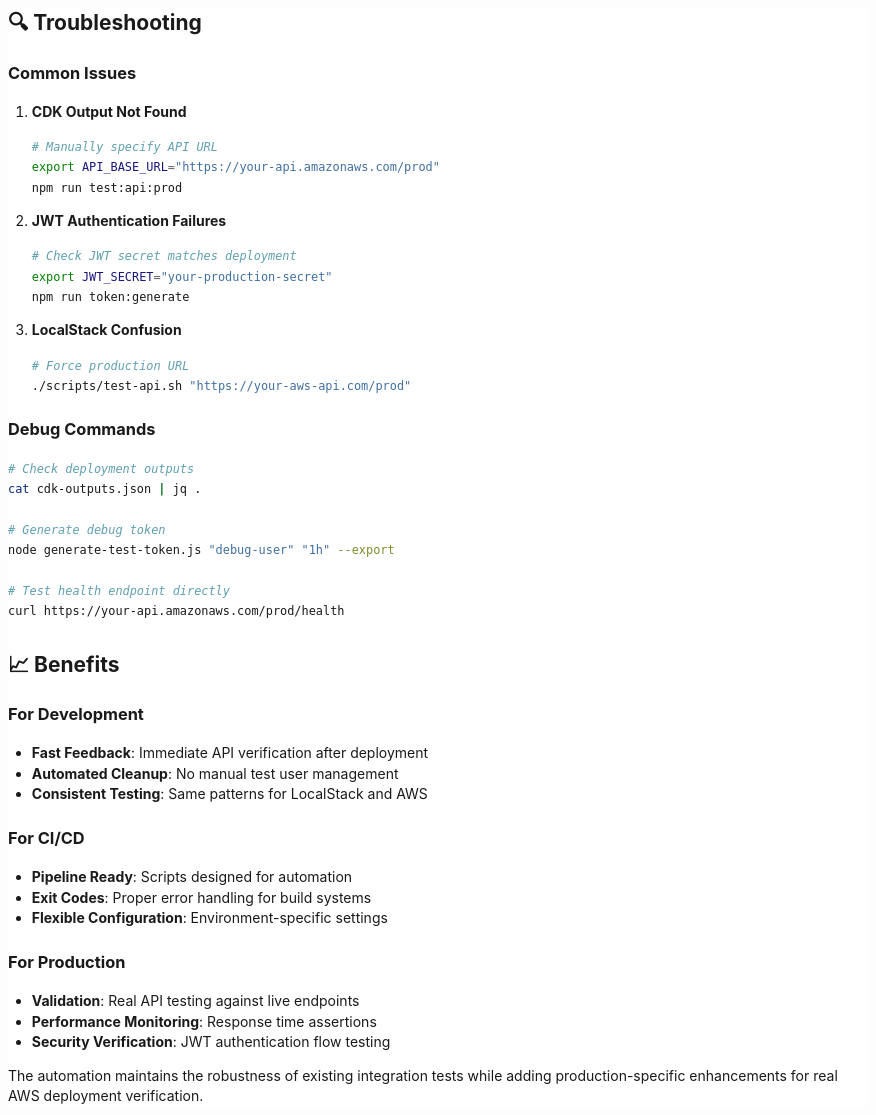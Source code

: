 ## 🔍 Troubleshooting

### Common Issues

1. **CDK Output Not Found**
   ```bash
   # Manually specify API URL
   export API_BASE_URL="https://your-api.amazonaws.com/prod"
   npm run test:api:prod
   ```

2. **JWT Authentication Failures**
   ```bash
   # Check JWT secret matches deployment
   export JWT_SECRET="your-production-secret"
   npm run token:generate
   ```

3. **LocalStack Confusion**
   ```bash
   # Force production URL
   ./scripts/test-api.sh "https://your-aws-api.com/prod"
   ```

### Debug Commands
```bash
# Check deployment outputs
cat cdk-outputs.json | jq .

# Generate debug token
node generate-test-token.js "debug-user" "1h" --export

# Test health endpoint directly
curl https://your-api.amazonaws.com/prod/health
```

## 📈 Benefits

### For Development
- **Fast Feedback**: Immediate API verification after deployment
- **Automated Cleanup**: No manual test user management
- **Consistent Testing**: Same patterns for LocalStack and AWS

### For CI/CD
- **Pipeline Ready**: Scripts designed for automation
- **Exit Codes**: Proper error handling for build systems
- **Flexible Configuration**: Environment-specific settings

### For Production
- **Validation**: Real API testing against live endpoints
- **Performance Monitoring**: Response time assertions
- **Security Verification**: JWT authentication flow testing

The automation maintains the robustness of existing integration tests while adding production-specific enhancements for real AWS deployment verification.
